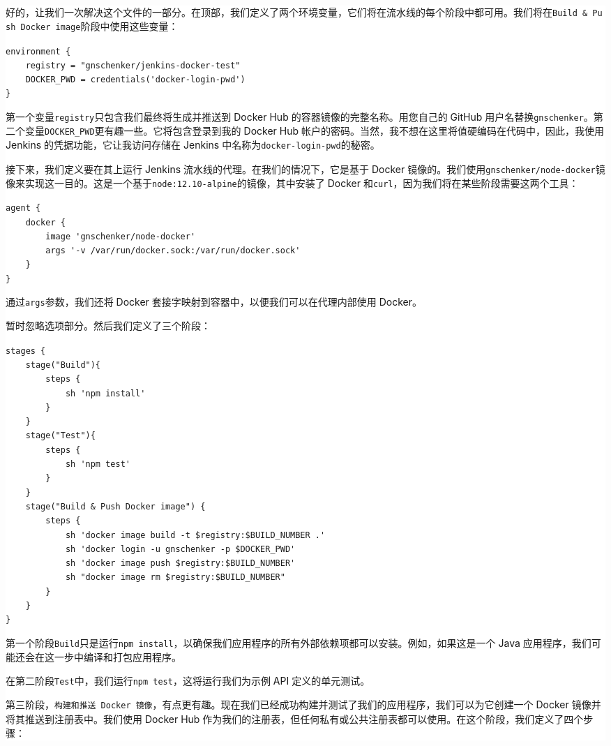 好的，让我们一次解决这个文件的一部分。在顶部，我们定义了两个环境变量，它们将在流水线的每个阶段中都可用。我们将在`Build & Push Docker image`阶段中使用这些变量：

```
environment {
    registry = "gnschenker/jenkins-docker-test"
    DOCKER_PWD = credentials('docker-login-pwd')
}
```

第一个变量`registry`只包含我们最终将生成并推送到 Docker Hub 的容器镜像的完整名称。用您自己的 GitHub 用户名替换`gnschenker`。第二个变量`DOCKER_PWD`更有趣一些。它将包含登录到我的 Docker Hub 帐户的密码。当然，我不想在这里将值硬编码在代码中，因此，我使用 Jenkins 的凭据功能，它让我访问存储在 Jenkins 中名称为`docker-login-pwd`的秘密。

接下来，我们定义要在其上运行 Jenkins 流水线的代理。在我们的情况下，它是基于 Docker 镜像的。我们使用`gnschenker/node-docker`镜像来实现这一目的。这是一个基于`node:12.10-alpine`的镜像，其中安装了 Docker 和`curl`，因为我们将在某些阶段需要这两个工具：

```
agent {
    docker {
        image 'gnschenker/node-docker'
        args '-v /var/run/docker.sock:/var/run/docker.sock'
    }
}
```

通过`args`参数，我们还将 Docker 套接字映射到容器中，以便我们可以在代理内部使用 Docker。

暂时忽略选项部分。然后我们定义了三个阶段：

```
stages {
    stage("Build"){
        steps {
            sh 'npm install'
        }
    }
    stage("Test"){
        steps {
            sh 'npm test'
        }
    }
    stage("Build & Push Docker image") {
        steps {
            sh 'docker image build -t $registry:$BUILD_NUMBER .'
            sh 'docker login -u gnschenker -p $DOCKER_PWD'
            sh 'docker image push $registry:$BUILD_NUMBER'
            sh "docker image rm $registry:$BUILD_NUMBER"
        }
    }
}
```

第一个阶段`Build`只是运行`npm install`，以确保我们应用程序的所有外部依赖项都可以安装。例如，如果这是一个 Java 应用程序，我们可能还会在这一步中编译和打包应用程序。

在第二阶段`Test`中，我们运行`npm test`，这将运行我们为示例 API 定义的单元测试。

第三阶段，`构建和推送 Docker 镜像`，有点更有趣。现在我们已经成功构建并测试了我们的应用程序，我们可以为它创建一个 Docker 镜像并将其推送到注册表中。我们使用 Docker Hub 作为我们的注册表，但任何私有或公共注册表都可以使用。在这个阶段，我们定义了四个步骤：

